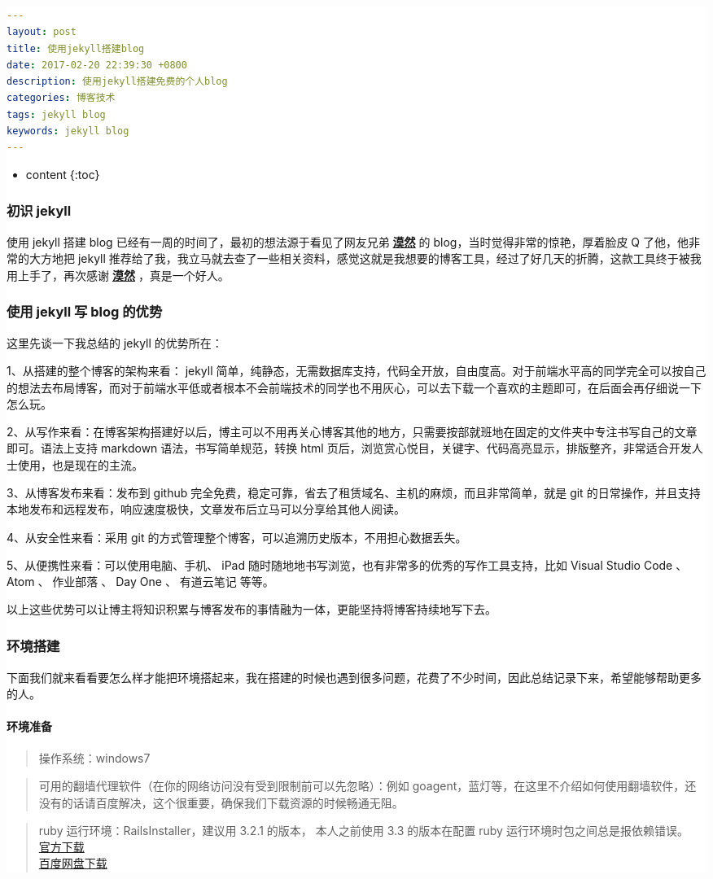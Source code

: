 ```yaml
---
layout: post
title: 使用jekyll搭建blog
date: 2017-02-20 22:39:30 +0800
description: 使用jekyll搭建免费的个人blog 
categories: 博客技术
tags: jekyll blog
keywords: jekyll blog
---
```


* content
{:toc}

### 初识 jekyll 

使用 jekyll 搭建 blog 已经有一周的时间了，最初的想法源于看见了网友兄弟 **[漠然](https://mritd.me/)** 的 blog，当时觉得非常的惊艳，厚着脸皮 Q 了他，他非常的大方地把 jekyll 推荐给了我，我立马就去查了一些相关资料，感觉这就是我想要的博客工具，经过了好几天的折腾，这款工具终于被我用上手了，再次感谢 **[漠然](https://mritd.me/)** ，真是一个好人。




### 使用 jekyll 写 blog 的优势

这里先谈一下我总结的 jekyll 的优势所在：

1、从搭建的整个博客的架构来看： jekyll 简单，纯静态，无需数据库支持，代码全开放，自由度高。对于前端水平高的同学完全可以按自己的想法去布局博客，而对于前端水平低或者根本不会前端技术的同学也不用灰心，可以去下载一个喜欢的主题即可，在后面会再仔细说一下怎么玩。 

2、从写作来看：在博客架构搭建好以后，博主可以不用再关心博客其他的地方，只需要按部就班地在固定的文件夹中专注书写自己的文章即可。语法上支持 markdown 语法，书写简单规范，转换 html 页后，浏览赏心悦目，关键字、代码高亮显示，排版整齐，非常适合开发人士使用，也是现在的主流。

3、从博客发布来看：发布到 github 完全免费，稳定可靠，省去了租赁域名、主机的麻烦，而且非常简单，就是 git 的日常操作，并且支持本地发布和远程发布，响应速度极快，文章发布后立马可以分享给其他人阅读。

4、从安全性来看：采用 git 的方式管理整个博客，可以追溯历史版本，不用担心数据丢失。

5、从便携性来看：可以使用电脑、手机、 iPad 随时随地地书写浏览，也有非常多的优秀的写作工具支持，比如 Visual Studio Code 、 Atom 、 作业部落 、 Day One 、 有道云笔记 等等。

以上这些优势可以让博主将知识积累与博客发布的事情融为一体，更能坚持将博客持续地写下去。

### 环境搭建

下面我们就来看看要怎么样才能把环境搭起来，我在搭建的时候也遇到很多问题，花费了不少时间，因此总结记录下来，希望能够帮助更多的人。

#### 环境准备

> 操作系统：windows7

> 可用的翻墙代理软件（在你的网络访问没有受到限制前可以先忽略）：例如 goagent，蓝灯等，在这里不介绍如何使用翻墙软件，还没有的话请百度解决，这个很重要，确保我们下载资源的时候畅通无阻。

> ruby 运行环境：RailsInstaller，建议用 3.2.1 的版本， 本人之前使用 3.3 的版本在配置 ruby 运行环境时包之间总是报依赖错误。   
[官方下载](https://s3.amazonaws.com/railsinstaller/Windows/railsinstaller-3.2.1.exe)    
 [百度网盘下载](http://pan.baidu.com/s/1hsp543M)
